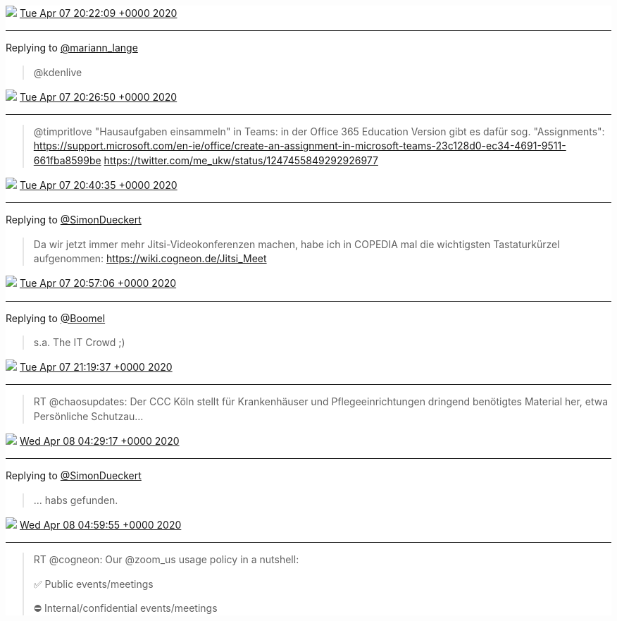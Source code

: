 <img src="media/tweet.ico" width="12" /> [Tue Apr 07 20:22:09 +0000 2020](https://twitter.com/SimonDueckert/status/1247620700157902849)

----

Replying to [@mariann_lange](https://twitter.com/mariann_lange/status/1247620233361346561)

> @kdenlive

<img src="media/tweet.ico" width="12" /> [Tue Apr 07 20:26:50 +0000 2020](https://twitter.com/SimonDueckert/status/1247621879168405505)

----

> @timpritlove "Hausaufgaben einsammeln" in Teams: in der Office 365 Education Version gibt es dafür sog. "Assignments": https://support.microsoft.com/en-ie/office/create-an-assignment-in-microsoft-teams-23c128d0-ec34-4691-9511-661fba8599be https://twitter.com/me_ukw/status/1247455849292926977

<img src="media/tweet.ico" width="12" /> [Tue Apr 07 20:40:35 +0000 2020](https://twitter.com/SimonDueckert/status/1247625339091681280)

----

Replying to [@SimonDueckert](https://twitter.com/SimonDueckert/status/1246301655865442305)

> Da wir jetzt immer mehr Jitsi-Videokonferenzen machen, habe ich in COPEDIA mal die wichtigsten Tastaturkürzel aufgenommen: https://wiki.cogneon.de/Jitsi_Meet

<img src="media/tweet.ico" width="12" /> [Tue Apr 07 20:57:06 +0000 2020](https://twitter.com/SimonDueckert/status/1247629498645872640)

----

Replying to [@Boomel](https://twitter.com/Boomel/status/1247060213062160384)

> s.a. The IT Crowd ;)

<img src="media/tweet.ico" width="12" /> [Tue Apr 07 21:19:37 +0000 2020](https://twitter.com/SimonDueckert/status/1247635164571865088)

----

> RT @chaosupdates: Der CCC Köln stellt für Krankenhäuser und Pflegeeinrichtungen dringend benötigtes Material her, etwa Persönliche Schutzau…

<img src="media/tweet.ico" width="12" /> [Wed Apr 08 04:29:17 +0000 2020](https://twitter.com/SimonDueckert/status/1247743290411106305)

----

Replying to [@SimonDueckert](https://twitter.com/SimonDueckert/status/1247582098589921280)

> ... habs gefunden.

<img src="media/tweet.ico" width="12" /> [Wed Apr 08 04:59:55 +0000 2020](https://twitter.com/SimonDueckert/status/1247751000883998720)

----

> RT @cogneon: Our @zoom_us usage policy in a nutshell:
> 
> ✅ Public events/meetings
> 
> ⛔️ Internal/confidential events/meetings
